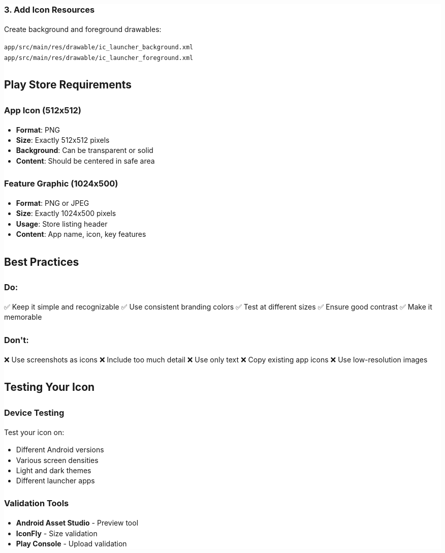 ### 3. Add Icon Resources
Create background and foreground drawables:
```
app/src/main/res/drawable/ic_launcher_background.xml
app/src/main/res/drawable/ic_launcher_foreground.xml
```

## Play Store Requirements

### App Icon (512x512)
- **Format**: PNG
- **Size**: Exactly 512x512 pixels
- **Background**: Can be transparent or solid
- **Content**: Should be centered in safe area

### Feature Graphic (1024x500)
- **Format**: PNG or JPEG
- **Size**: Exactly 1024x500 pixels
- **Usage**: Store listing header
- **Content**: App name, icon, key features

## Best Practices

### Do:
✅ Keep it simple and recognizable
✅ Use consistent branding colors
✅ Test at different sizes
✅ Ensure good contrast
✅ Make it memorable

### Don't:
❌ Use screenshots as icons
❌ Include too much detail
❌ Use only text
❌ Copy existing app icons
❌ Use low-resolution images

## Testing Your Icon

### Device Testing
Test your icon on:
- Different Android versions
- Various screen densities
- Light and dark themes
- Different launcher apps

### Validation Tools
- **Android Asset Studio** - Preview tool
- **IconFly** - Size validation
- **Play Console** - Upload validation
